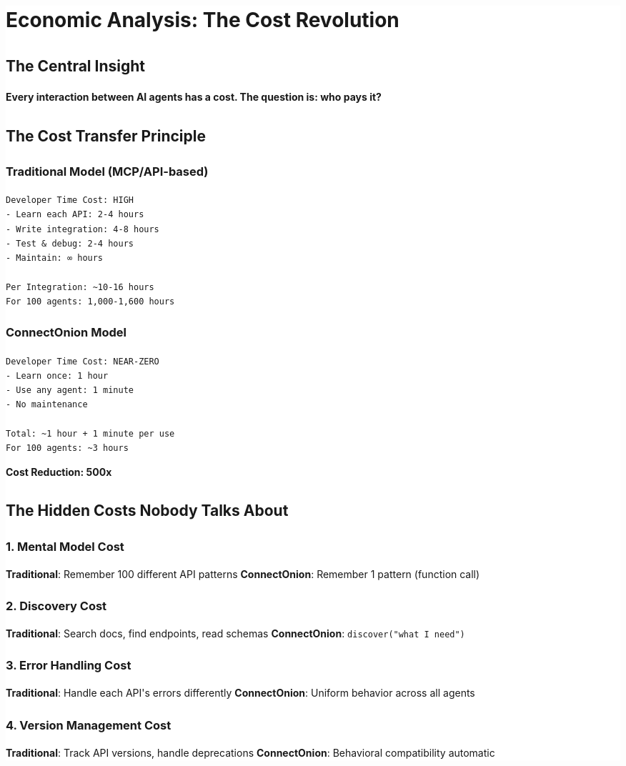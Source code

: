 # Economic Analysis: The Cost Revolution

## The Central Insight

**Every interaction between AI agents has a cost. The question is: who pays it?**

## The Cost Transfer Principle

### Traditional Model (MCP/API-based)
```
Developer Time Cost: HIGH
- Learn each API: 2-4 hours
- Write integration: 4-8 hours  
- Test & debug: 2-4 hours
- Maintain: ∞ hours

Per Integration: ~10-16 hours
For 100 agents: 1,000-1,600 hours
```

### ConnectOnion Model
```
Developer Time Cost: NEAR-ZERO
- Learn once: 1 hour
- Use any agent: 1 minute
- No maintenance

Total: ~1 hour + 1 minute per use
For 100 agents: ~3 hours
```

**Cost Reduction: 500x**

## The Hidden Costs Nobody Talks About

### 1. Mental Model Cost
**Traditional**: Remember 100 different API patterns
**ConnectOnion**: Remember 1 pattern (function call)

### 2. Discovery Cost  
**Traditional**: Search docs, find endpoints, read schemas
**ConnectOnion**: `discover("what I need")`

### 3. Error Handling Cost
**Traditional**: Handle each API's errors differently
**ConnectOnion**: Uniform behavior across all agents

### 4. Version Management Cost
**Traditional**: Track API versions, handle deprecations
**ConnectOnion**: Behavioral compatibility automatic
